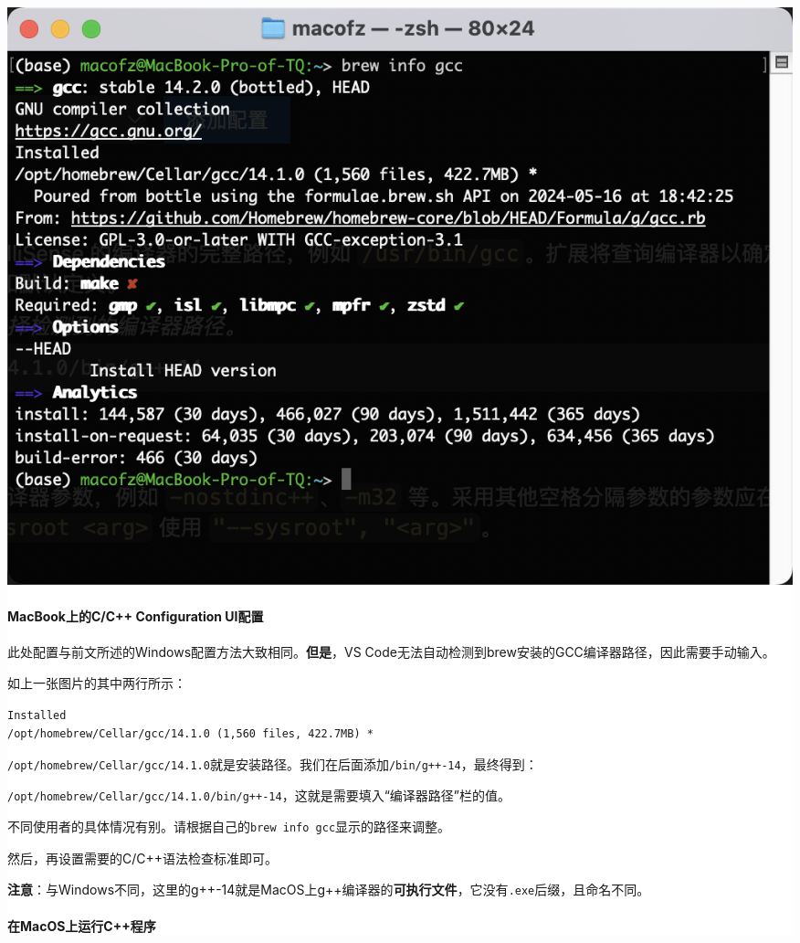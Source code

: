 ![gccinfo](/assets/basic/04-drive-your-computer-1/gccinfo.png)

#### MacBook上的C/C++ Configuration UI配置

此处配置与前文所述的Windows配置方法大致相同。**但是**，VS Code无法自动检测到brew安装的GCC编译器路径，因此需要手动输入。

如上一张图片的其中两行所示：

```
Installed
/opt/homebrew/Cellar/gcc/14.1.0 (1,560 files, 422.7MB) *
```

`/opt/homebrew/Cellar/gcc/14.1.0`就是安装路径。我们在后面添加`/bin/g++-14`，最终得到：

`/opt/homebrew/Cellar/gcc/14.1.0/bin/g++-14`，这就是需要填入“编译器路径”栏的值。

不同使用者的具体情况有别。请根据自己的`brew info gcc`显示的路径来调整。

然后，再设置需要的C/C++语法检查标准即可。

**注意**：与Windows不同，这里的g++-14就是MacOS上g++编译器的**可执行文件**，它没有`.exe`后缀，且命名不同。

#### 在MacOS上运行C++程序
